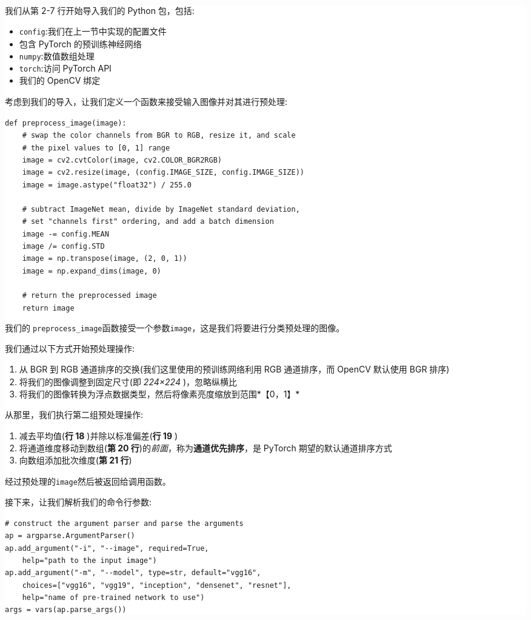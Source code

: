 我们从第 2-7 行开始导入我们的 Python 包，包括:

*   `config`:我们在上一节中实现的配置文件
*   包含 PyTorch 的预训练神经网络
*   `numpy`:数值数组处理
*   `torch`:访问 PyTorch API
*   我们的 OpenCV 绑定

考虑到我们的导入，让我们定义一个函数来接受输入图像并对其进行预处理:

```
def preprocess_image(image):
	# swap the color channels from BGR to RGB, resize it, and scale
	# the pixel values to [0, 1] range
	image = cv2.cvtColor(image, cv2.COLOR_BGR2RGB)
	image = cv2.resize(image, (config.IMAGE_SIZE, config.IMAGE_SIZE))
	image = image.astype("float32") / 255.0

	# subtract ImageNet mean, divide by ImageNet standard deviation,
	# set "channels first" ordering, and add a batch dimension
	image -= config.MEAN
	image /= config.STD
	image = np.transpose(image, (2, 0, 1))
	image = np.expand_dims(image, 0)

	# return the preprocessed image
	return image
```

我们的 `preprocess_image`函数接受一个参数`image`，这是我们将要进行分类预处理的图像。

我们通过以下方式开始预处理操作:

1.  从 BGR 到 RGB 通道排序的交换(我们这里使用的预训练网络利用 RGB 通道排序，而 OpenCV 默认使用 BGR 排序)
2.  将我们的图像调整到固定尺寸(即 *224×224* )，忽略纵横比
3.  将我们的图像转换为浮点数据类型，然后将像素亮度缩放到范围*【0，1】*

从那里，我们执行第二组预处理操作:

1.  减去平均值(**行 18** )并除以标准偏差(**行 19** )
2.  将通道维度移动到数组(**第 20 行**)的*前面*，称为**通道优先排序**，是 PyTorch 期望的默认通道排序方式
3.  向数组添加批次维度(**第 21 行**)

经过预处理的`image`然后被返回给调用函数。

接下来，让我们解析我们的命令行参数:

```
# construct the argument parser and parse the arguments
ap = argparse.ArgumentParser()
ap.add_argument("-i", "--image", required=True,
	help="path to the input image")
ap.add_argument("-m", "--model", type=str, default="vgg16",
	choices=["vgg16", "vgg19", "inception", "densenet", "resnet"],
	help="name of pre-trained network to use")
args = vars(ap.parse_args())
```
